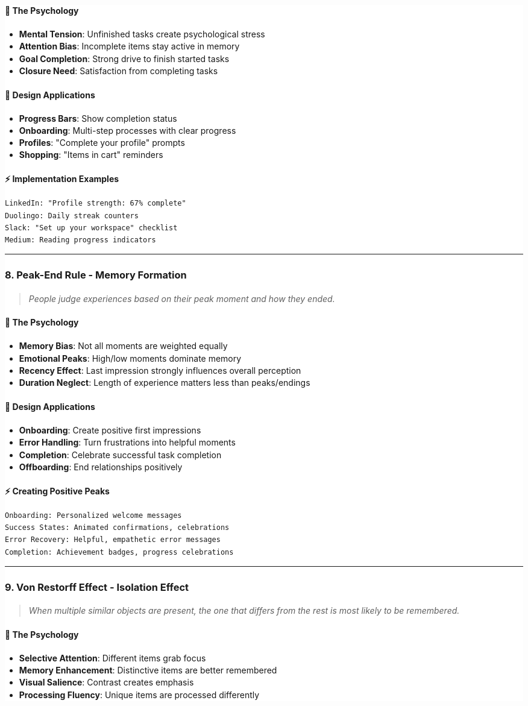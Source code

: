 #### 🧠 **The Psychology**
- **Mental Tension**: Unfinished tasks create psychological stress
- **Attention Bias**: Incomplete items stay active in memory
- **Goal Completion**: Strong drive to finish started tasks
- **Closure Need**: Satisfaction from completing tasks

#### 🎨 **Design Applications**
- **Progress Bars**: Show completion status
- **Onboarding**: Multi-step processes with clear progress
- **Profiles**: "Complete your profile" prompts
- **Shopping**: "Items in cart" reminders

#### ⚡ **Implementation Examples**
```
LinkedIn: "Profile strength: 67% complete"
Duolingo: Daily streak counters
Slack: "Set up your workspace" checklist
Medium: Reading progress indicators
```

---

### 8. **Peak-End Rule** - Memory Formation
> *People judge experiences based on their peak moment and how they ended.*

#### 🧠 **The Psychology**
- **Memory Bias**: Not all moments are weighted equally
- **Emotional Peaks**: High/low moments dominate memory
- **Recency Effect**: Last impression strongly influences overall perception
- **Duration Neglect**: Length of experience matters less than peaks/endings

#### 🎨 **Design Applications**
- **Onboarding**: Create positive first impressions
- **Error Handling**: Turn frustrations into helpful moments
- **Completion**: Celebrate successful task completion
- **Offboarding**: End relationships positively

#### ⚡ **Creating Positive Peaks**
```
Onboarding: Personalized welcome messages
Success States: Animated confirmations, celebrations
Error Recovery: Helpful, empathetic error messages
Completion: Achievement badges, progress celebrations
```

---

### 9. **Von Restorff Effect** - Isolation Effect
> *When multiple similar objects are present, the one that differs from the rest is most likely to be remembered.*

#### 🧠 **The Psychology**
- **Selective Attention**: Different items grab focus
- **Memory Enhancement**: Distinctive items are better remembered
- **Visual Salience**: Contrast creates emphasis
- **Processing Fluency**: Unique items are processed differently
